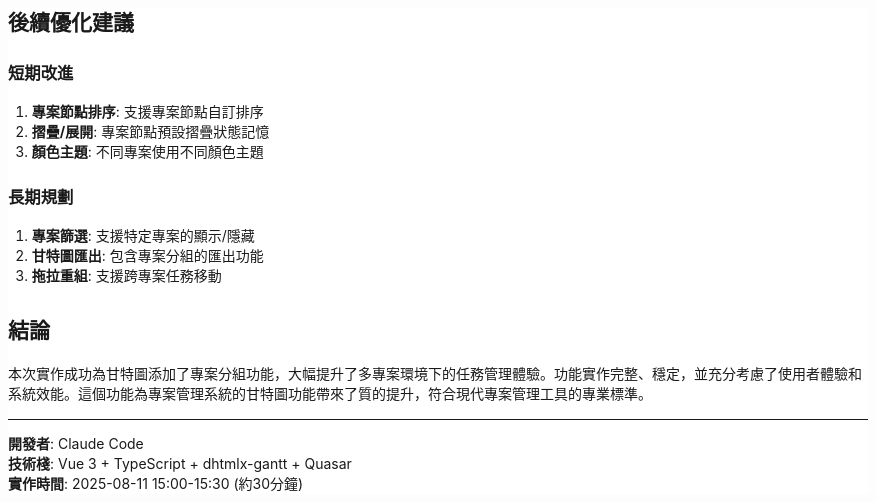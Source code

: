 ## 後續優化建議

### 短期改進
1. **專案節點排序**: 支援專案節點自訂排序
2. **摺疊/展開**: 專案節點預設摺疊狀態記憶
3. **顏色主題**: 不同專案使用不同顏色主題

### 長期規劃
1. **專案篩選**: 支援特定專案的顯示/隱藏
2. **甘特圖匯出**: 包含專案分組的匯出功能
3. **拖拉重組**: 支援跨專案任務移動

## 結論

本次實作成功為甘特圖添加了專案分組功能，大幅提升了多專案環境下的任務管理體驗。功能實作完整、穩定，並充分考慮了使用者體驗和系統效能。這個功能為專案管理系統的甘特圖功能帶來了質的提升，符合現代專案管理工具的專業標準。

---

**開發者**: Claude Code  
**技術棧**: Vue 3 + TypeScript + dhtmlx-gantt + Quasar  
**實作時間**: 2025-08-11 15:00-15:30 (約30分鐘)